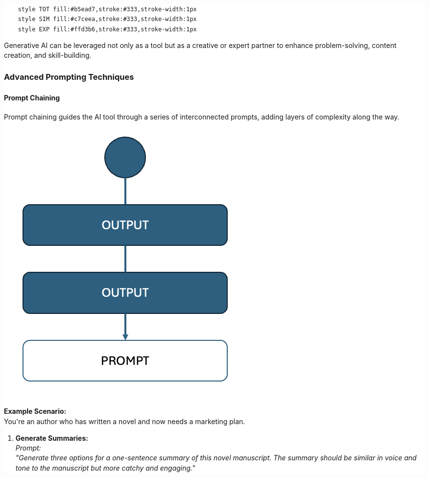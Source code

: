 ```mermaid
    style TOT fill:#b5ead7,stroke:#333,stroke-width:1px
    style SIM fill:#c7ceea,stroke:#333,stroke-width:1px
    style EXP fill:#ffd3b6,stroke:#333,stroke-width:1px
```

Generative AI can be leveraged not only as a tool but as a creative or expert partner to enhance problem-solving, content creation, and skill-building.

### Advanced Prompting Techniques

#### Prompt Chaining

Prompt chaining guides the AI tool through a series of interconnected prompts, adding layers of complexity along the way.

![Prompt Chaining Diagram](https://raw.githubusercontent.com/kranthiB/tech-pulse/main/images/prompt-engineering/0005-PCT.png)

**Example Scenario:**  
You're an author who has written a novel and now needs a marketing plan.  

1. **Generate Summaries:**  
   *Prompt:*  
   *"Generate three options for a one-sentence summary of this novel manuscript. The summary should be similar in voice and tone to the manuscript but more catchy and engaging."*  
